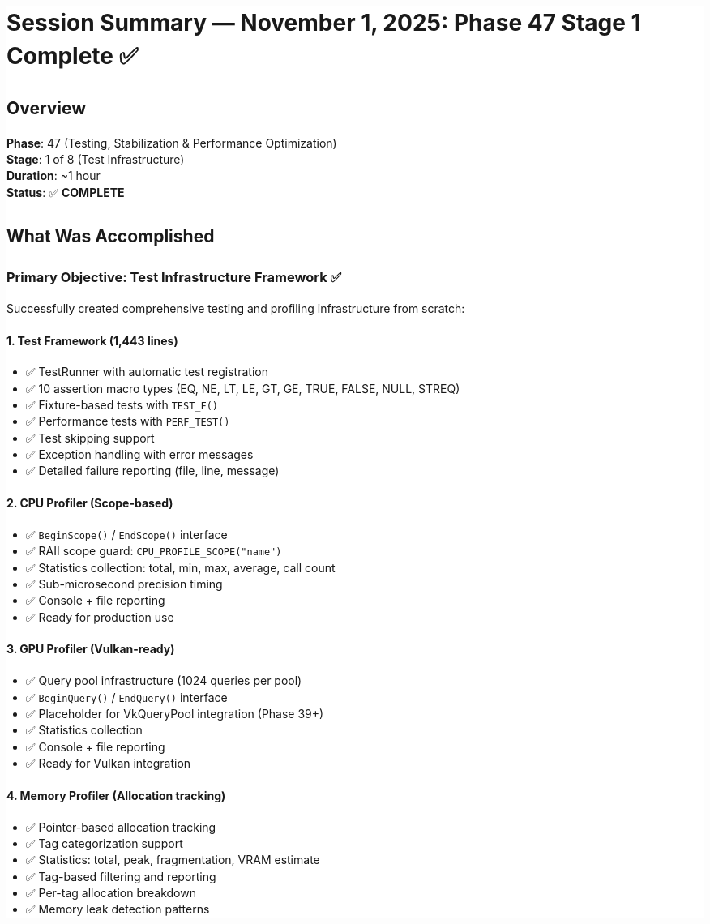 # Session Summary — November 1, 2025: Phase 47 Stage 1 Complete ✅

## Overview

**Phase**: 47 (Testing, Stabilization & Performance Optimization)  
**Stage**: 1 of 8 (Test Infrastructure)  
**Duration**: ~1 hour  
**Status**: ✅ **COMPLETE**

## What Was Accomplished

### Primary Objective: Test Infrastructure Framework ✅

Successfully created comprehensive testing and profiling infrastructure from scratch:

#### 1. Test Framework (1,443 lines)
- ✅ TestRunner with automatic test registration
- ✅ 10 assertion macro types (EQ, NE, LT, LE, GT, GE, TRUE, FALSE, NULL, STREQ)
- ✅ Fixture-based tests with `TEST_F()`
- ✅ Performance tests with `PERF_TEST()`
- ✅ Test skipping support
- ✅ Exception handling with error messages
- ✅ Detailed failure reporting (file, line, message)

#### 2. CPU Profiler (Scope-based)
- ✅ `BeginScope()` / `EndScope()` interface
- ✅ RAII scope guard: `CPU_PROFILE_SCOPE("name")`
- ✅ Statistics collection: total, min, max, average, call count
- ✅ Sub-microsecond precision timing
- ✅ Console + file reporting
- ✅ Ready for production use

#### 3. GPU Profiler (Vulkan-ready)
- ✅ Query pool infrastructure (1024 queries per pool)
- ✅ `BeginQuery()` / `EndQuery()` interface
- ✅ Placeholder for VkQueryPool integration (Phase 39+)
- ✅ Statistics collection
- ✅ Console + file reporting
- ✅ Ready for Vulkan integration

#### 4. Memory Profiler (Allocation tracking)
- ✅ Pointer-based allocation tracking
- ✅ Tag categorization support
- ✅ Statistics: total, peak, fragmentation, VRAM estimate
- ✅ Tag-based filtering and reporting
- ✅ Per-tag allocation breakdown
- ✅ Memory leak detection patterns

